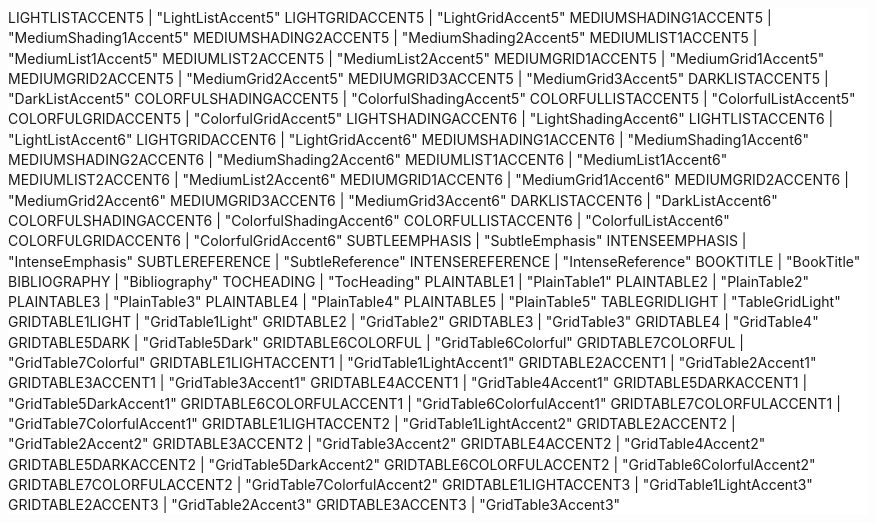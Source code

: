 LIGHTLISTACCENT5 | &quot;LightListAccent5&quot;
LIGHTGRIDACCENT5 | &quot;LightGridAccent5&quot;
MEDIUMSHADING1ACCENT5 | &quot;MediumShading1Accent5&quot;
MEDIUMSHADING2ACCENT5 | &quot;MediumShading2Accent5&quot;
MEDIUMLIST1ACCENT5 | &quot;MediumList1Accent5&quot;
MEDIUMLIST2ACCENT5 | &quot;MediumList2Accent5&quot;
MEDIUMGRID1ACCENT5 | &quot;MediumGrid1Accent5&quot;
MEDIUMGRID2ACCENT5 | &quot;MediumGrid2Accent5&quot;
MEDIUMGRID3ACCENT5 | &quot;MediumGrid3Accent5&quot;
DARKLISTACCENT5 | &quot;DarkListAccent5&quot;
COLORFULSHADINGACCENT5 | &quot;ColorfulShadingAccent5&quot;
COLORFULLISTACCENT5 | &quot;ColorfulListAccent5&quot;
COLORFULGRIDACCENT5 | &quot;ColorfulGridAccent5&quot;
LIGHTSHADINGACCENT6 | &quot;LightShadingAccent6&quot;
LIGHTLISTACCENT6 | &quot;LightListAccent6&quot;
LIGHTGRIDACCENT6 | &quot;LightGridAccent6&quot;
MEDIUMSHADING1ACCENT6 | &quot;MediumShading1Accent6&quot;
MEDIUMSHADING2ACCENT6 | &quot;MediumShading2Accent6&quot;
MEDIUMLIST1ACCENT6 | &quot;MediumList1Accent6&quot;
MEDIUMLIST2ACCENT6 | &quot;MediumList2Accent6&quot;
MEDIUMGRID1ACCENT6 | &quot;MediumGrid1Accent6&quot;
MEDIUMGRID2ACCENT6 | &quot;MediumGrid2Accent6&quot;
MEDIUMGRID3ACCENT6 | &quot;MediumGrid3Accent6&quot;
DARKLISTACCENT6 | &quot;DarkListAccent6&quot;
COLORFULSHADINGACCENT6 | &quot;ColorfulShadingAccent6&quot;
COLORFULLISTACCENT6 | &quot;ColorfulListAccent6&quot;
COLORFULGRIDACCENT6 | &quot;ColorfulGridAccent6&quot;
SUBTLEEMPHASIS | &quot;SubtleEmphasis&quot;
INTENSEEMPHASIS | &quot;IntenseEmphasis&quot;
SUBTLEREFERENCE | &quot;SubtleReference&quot;
INTENSEREFERENCE | &quot;IntenseReference&quot;
BOOKTITLE | &quot;BookTitle&quot;
BIBLIOGRAPHY | &quot;Bibliography&quot;
TOCHEADING | &quot;TocHeading&quot;
PLAINTABLE1 | &quot;PlainTable1&quot;
PLAINTABLE2 | &quot;PlainTable2&quot;
PLAINTABLE3 | &quot;PlainTable3&quot;
PLAINTABLE4 | &quot;PlainTable4&quot;
PLAINTABLE5 | &quot;PlainTable5&quot;
TABLEGRIDLIGHT | &quot;TableGridLight&quot;
GRIDTABLE1LIGHT | &quot;GridTable1Light&quot;
GRIDTABLE2 | &quot;GridTable2&quot;
GRIDTABLE3 | &quot;GridTable3&quot;
GRIDTABLE4 | &quot;GridTable4&quot;
GRIDTABLE5DARK | &quot;GridTable5Dark&quot;
GRIDTABLE6COLORFUL | &quot;GridTable6Colorful&quot;
GRIDTABLE7COLORFUL | &quot;GridTable7Colorful&quot;
GRIDTABLE1LIGHTACCENT1 | &quot;GridTable1LightAccent1&quot;
GRIDTABLE2ACCENT1 | &quot;GridTable2Accent1&quot;
GRIDTABLE3ACCENT1 | &quot;GridTable3Accent1&quot;
GRIDTABLE4ACCENT1 | &quot;GridTable4Accent1&quot;
GRIDTABLE5DARKACCENT1 | &quot;GridTable5DarkAccent1&quot;
GRIDTABLE6COLORFULACCENT1 | &quot;GridTable6ColorfulAccent1&quot;
GRIDTABLE7COLORFULACCENT1 | &quot;GridTable7ColorfulAccent1&quot;
GRIDTABLE1LIGHTACCENT2 | &quot;GridTable1LightAccent2&quot;
GRIDTABLE2ACCENT2 | &quot;GridTable2Accent2&quot;
GRIDTABLE3ACCENT2 | &quot;GridTable3Accent2&quot;
GRIDTABLE4ACCENT2 | &quot;GridTable4Accent2&quot;
GRIDTABLE5DARKACCENT2 | &quot;GridTable5DarkAccent2&quot;
GRIDTABLE6COLORFULACCENT2 | &quot;GridTable6ColorfulAccent2&quot;
GRIDTABLE7COLORFULACCENT2 | &quot;GridTable7ColorfulAccent2&quot;
GRIDTABLE1LIGHTACCENT3 | &quot;GridTable1LightAccent3&quot;
GRIDTABLE2ACCENT3 | &quot;GridTable2Accent3&quot;
GRIDTABLE3ACCENT3 | &quot;GridTable3Accent3&quot;